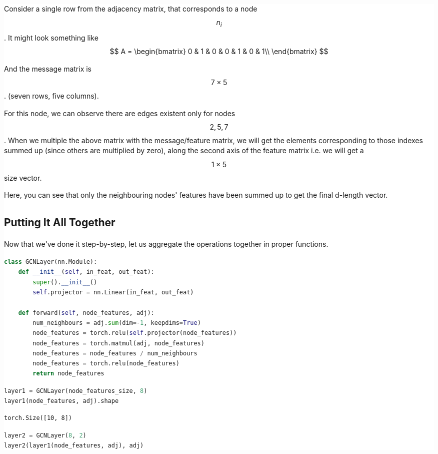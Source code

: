 Consider a single row from the adjacency matrix, that corresponds to a node $$n_i$$. It might look something like
$$
A = \begin{bmatrix}
    0 & 1 & 0 & 0 & 1 & 0 & 1\\
\end{bmatrix}
$$

And the message matrix is $$7 \times 5$$. (seven rows, five columns).

For this node, we can observe there are edges existent only for nodes $${2, 5, 7}$$. When we multiple the above matrix with the message/feature matrix, we will get the elements corresponding to those indexes summed up (since others are multiplied by zero), along the second axis of the feature matrix i.e. we will get a $$1 \times 5$$ size vector.

Here, you can see that only the neighbouring nodes' features have been summed up to get the final d-length vector.


## Putting It All Together

Now that we've done it step-by-step, let us aggregate the operations together in proper functions.


```python
class GCNLayer(nn.Module):
    def __init__(self, in_feat, out_feat):
        super().__init__()
        self.projector = nn.Linear(in_feat, out_feat)

    def forward(self, node_features, adj):
        num_neighbours = adj.sum(dim=-1, keepdims=True)
        node_features = torch.relu(self.projector(node_features))
        node_features = torch.matmul(adj, node_features)
        node_features = node_features / num_neighbours
        node_features = torch.relu(node_features)
        return node_features
```


```python
layer1 = GCNLayer(node_features_size, 8)
layer1(node_features, adj).shape
```




    torch.Size([10, 8])




```python
layer2 = GCNLayer(8, 2)
layer2(layer1(node_features, adj), adj)
```



